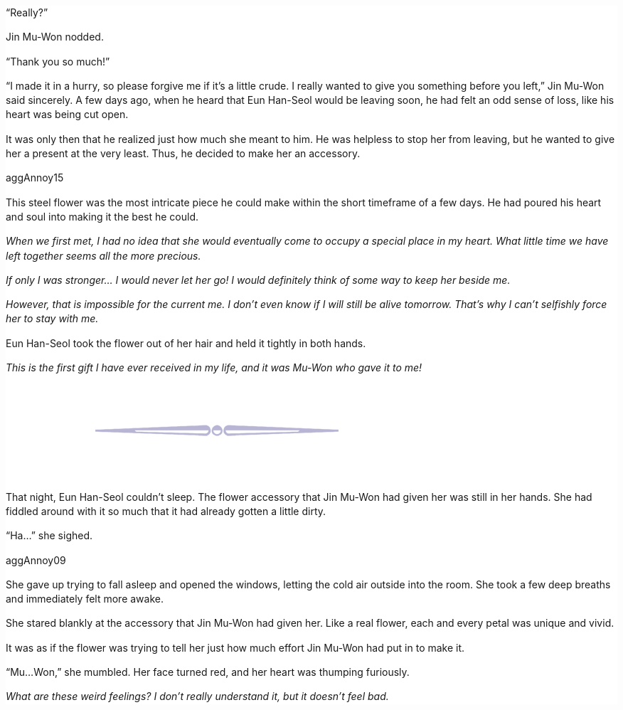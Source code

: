 “Really?”

Jin Mu-Won nodded.

“Thank you so much!”

“I made it in a hurry, so please forgive me if it’s a little crude. I really wanted to give you something before you left,” Jin Mu-Won said sincerely. A few days ago, when he heard that Eun Han-Seol would be leaving soon, he had felt an odd sense of loss, like his heart was being cut open.

It was only then that he realized just how much she meant to him. He was helpless to stop her from leaving, but he wanted to give her a present at the very least. Thus, he decided to make her an accessory.

aggAnnoy15

This steel flower was the most intricate piece he could make within the short timeframe of a few days. He had poured his heart and soul into making it the best he could.

*When we first met, I had no idea that she would eventually come to occupy a special place in my heart. What little time we have left together seems all the more precious.*

*If only I was stronger… I would never let her go! I would definitely think of some way to keep her beside me.*

*However, that is impossible for the current me. I don’t even know if I will still be alive tomorrow. That’s why I can’t selfishly force her to stay with me.*

Eun Han-Seol took the flower out of her hair and held it tightly in both hands.

*This is the first gift I have ever received in my life, and it was Mu-Won who gave it to me!*

![sep](/Images/sep.png)

That night, Eun Han-Seol couldn’t sleep. The flower accessory that Jin Mu-Won had given her was still in her hands. She had fiddled around with it so much that it had already gotten a little dirty.

“Ha…” she sighed.

aggAnnoy09

She gave up trying to fall asleep and opened the windows, letting the cold air outside into the room. She took a few deep breaths and immediately felt more awake.

She stared blankly at the accessory that Jin Mu-Won had given her. Like a real flower, each and every petal was unique and vivid.

It was as if the flower was trying to tell her just how much effort Jin Mu-Won had put in to make it.

“Mu…Won,” she mumbled. Her face turned red, and her heart was thumping furiously.

*What are these weird feelings? I don’t really understand it, but it doesn’t feel bad.*
